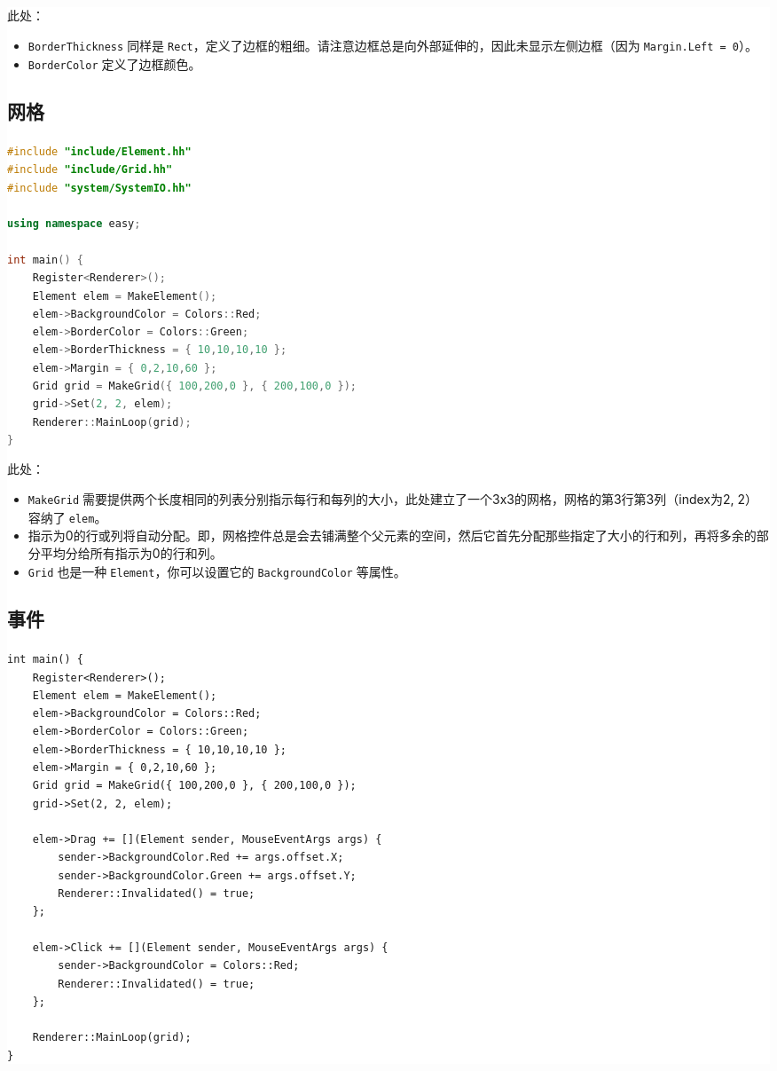 此处：

+ `BorderThickness` 同样是 `Rect`，定义了边框的粗细。请注意边框总是向外部延伸的，因此未显示左侧边框（因为 `Margin.Left = 0`）。
+ `BorderColor` 定义了边框颜色。

## 网格

```c++
#include "include/Element.hh"
#include "include/Grid.hh"
#include "system/SystemIO.hh"

using namespace easy;

int main() {
	Register<Renderer>();
	Element elem = MakeElement();
	elem->BackgroundColor = Colors::Red;
	elem->BorderColor = Colors::Green;
	elem->BorderThickness = { 10,10,10,10 };
	elem->Margin = { 0,2,10,60 };
	Grid grid = MakeGrid({ 100,200,0 }, { 200,100,0 });
	grid->Set(2, 2, elem);
	Renderer::MainLoop(grid);
}
```

此处：

+ `MakeGrid` 需要提供两个长度相同的列表分别指示每行和每列的大小，此处建立了一个3x3的网格，网格的第3行第3列（index为2, 2）容纳了 `elem`。
+ 指示为0的行或列将自动分配。即，网格控件总是会去铺满整个父元素的空间，然后它首先分配那些指定了大小的行和列，再将多余的部分平均分给所有指示为0的行和列。
+ `Grid` 也是一种 `Element`，你可以设置它的 `BackgroundColor` 等属性。

## 事件

```
int main() {
	Register<Renderer>();
	Element elem = MakeElement();
	elem->BackgroundColor = Colors::Red;
	elem->BorderColor = Colors::Green;
	elem->BorderThickness = { 10,10,10,10 };
	elem->Margin = { 0,2,10,60 };
	Grid grid = MakeGrid({ 100,200,0 }, { 200,100,0 });
	grid->Set(2, 2, elem);

	elem->Drag += [](Element sender, MouseEventArgs args) {
		sender->BackgroundColor.Red += args.offset.X;
		sender->BackgroundColor.Green += args.offset.Y;
		Renderer::Invalidated() = true;
	};

	elem->Click += [](Element sender, MouseEventArgs args) {
		sender->BackgroundColor = Colors::Red;
		Renderer::Invalidated() = true;
	};

	Renderer::MainLoop(grid);
}
```
